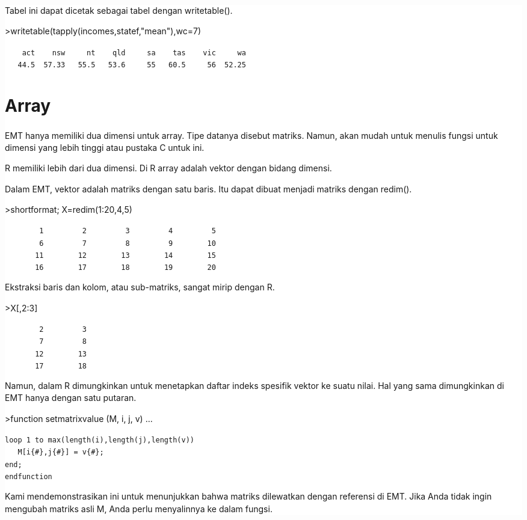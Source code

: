 
Tabel ini dapat dicetak sebagai tabel dengan writetable().


\>writetable(tapply(incomes,statef,"mean"),wc=7)


        act    nsw     nt    qld     sa    tas    vic     wa
       44.5  57.33   55.5   53.6     55   60.5     56  52.25

# Array

EMT hanya memiliki dua dimensi untuk array. Tipe datanya disebut
matriks. Namun, akan mudah untuk menulis fungsi untuk dimensi yang
lebih tinggi atau pustaka C untuk ini.


R memiliki lebih dari dua dimensi. Di R array adalah vektor dengan
bidang dimensi.


Dalam EMT, vektor adalah matriks dengan satu baris. Itu dapat dibuat
menjadi matriks dengan redim().


\>shortformat; X=redim(1:20,4,5)


            1         2         3         4         5 
            6         7         8         9        10 
           11        12        13        14        15 
           16        17        18        19        20 

Ekstraksi baris dan kolom, atau sub-matriks, sangat mirip dengan R.


\>X[,2:3]


            2         3 
            7         8 
           12        13 
           17        18 

Namun, dalam R dimungkinkan untuk menetapkan daftar indeks spesifik
vektor ke suatu nilai. Hal yang sama dimungkinkan di EMT hanya dengan
satu putaran.


\>function setmatrixvalue (M, i, j, v) ...


    loop 1 to max(length(i),length(j),length(v))
       M[i{#},j{#}] = v{#};
    end;
    endfunction
</pre>
Kami mendemonstrasikan ini untuk menunjukkan bahwa matriks dilewatkan
dengan referensi di EMT. Jika Anda tidak ingin mengubah matriks asli
M, Anda perlu menyalinnya ke dalam fungsi.
